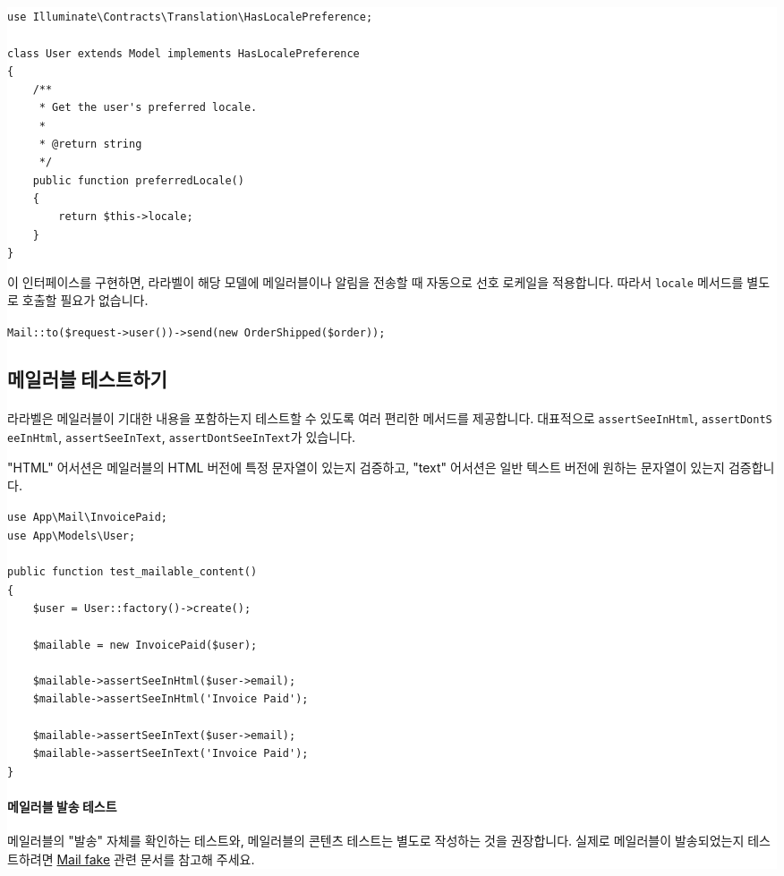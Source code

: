 ```
use Illuminate\Contracts\Translation\HasLocalePreference;

class User extends Model implements HasLocalePreference
{
    /**
     * Get the user's preferred locale.
     *
     * @return string
     */
    public function preferredLocale()
    {
        return $this->locale;
    }
}
```

이 인터페이스를 구현하면, 라라벨이 해당 모델에 메일러블이나 알림을 전송할 때 자동으로 선호 로케일을 적용합니다. 따라서 `locale` 메서드를 별도로 호출할 필요가 없습니다.

```
Mail::to($request->user())->send(new OrderShipped($order));
```

<a name="testing-mailables"></a>
## 메일러블 테스트하기

라라벨은 메일러블이 기대한 내용을 포함하는지 테스트할 수 있도록 여러 편리한 메서드를 제공합니다. 대표적으로 `assertSeeInHtml`, `assertDontSeeInHtml`, `assertSeeInText`, `assertDontSeeInText`가 있습니다.

"HTML" 어서션은 메일러블의 HTML 버전에 특정 문자열이 있는지 검증하고, "text" 어서션은 일반 텍스트 버전에 원하는 문자열이 있는지 검증합니다.

```
use App\Mail\InvoicePaid;
use App\Models\User;

public function test_mailable_content()
{
    $user = User::factory()->create();

    $mailable = new InvoicePaid($user);

    $mailable->assertSeeInHtml($user->email);
    $mailable->assertSeeInHtml('Invoice Paid');

    $mailable->assertSeeInText($user->email);
    $mailable->assertSeeInText('Invoice Paid');
}
```

<a name="testing-mailable-sending"></a>
#### 메일러블 발송 테스트

메일러블의 "발송" 자체를 확인하는 테스트와, 메일러블의 콘텐츠 테스트는 별도로 작성하는 것을 권장합니다. 실제로 메일러블이 발송되었는지 테스트하려면 [Mail fake](/docs/8.x/mocking#mail-fake) 관련 문서를 참고해 주세요.
